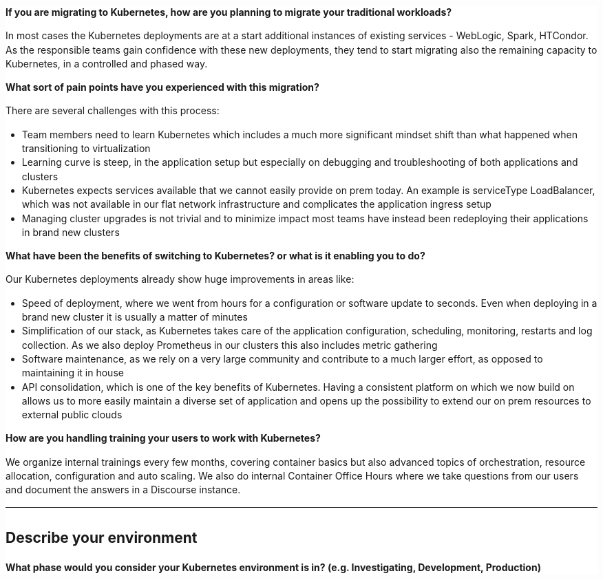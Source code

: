 
**If you are migrating to Kubernetes, how are you planning to migrate your
traditional workloads?**

In most cases the Kubernetes deployments are at a start additional instances of
existing services - WebLogic, Spark, HTCondor. As the responsible teams gain
confidence with these new deployments, they tend to start migrating also the
remaining capacity to Kubernetes, in a controlled and phased way.


**What sort of pain points have you experienced with this migration?**

There are several challenges with this process:
* Team members need to learn Kubernetes which includes a much more significant
  mindset shift than what happened when transitioning to virtualization
* Learning curve is steep, in the application setup but especially on
  debugging and troubleshooting of both applications and clusters
* Kubernetes expects services available that we cannot easily provide on prem
  today. An example is serviceType LoadBalancer, which was not available in our
  flat network infrastructure and complicates the application ingress setup
* Managing cluster upgrades is not trivial and to minimize impact most teams
  have instead been redeploying their applications in brand new clusters


**What have been the benefits of switching to Kubernetes? or what is it enabling
you to do?**

Our Kubernetes deployments already show huge improvements in areas like:
* Speed of deployment, where we went from hours for a configuration or software
  update to seconds. Even when deploying in a brand new cluster it is usually
  a matter of minutes
* Simplification of our stack, as Kubernetes takes care of the application
  configuration, scheduling, monitoring, restarts and log collection. As we
  also deploy Prometheus in our clusters this also includes metric gathering
* Software maintenance, as we rely on a very large community and contribute to
  a much larger effort, as opposed to maintaining it in house
* API consolidation, which is one of the key benefits of Kubernetes. Having
  a consistent platform on which we now build on allows us to more easily
  maintain a diverse set of application and opens up the possibility to extend
  our on prem resources to external public clouds


**How are you handling training your users to work with Kubernetes?**

We organize internal trainings every few months, covering container basics but
also advanced topics of orchestration, resource allocation, configuration and
auto scaling. We also do internal Container Office Hours where we take
questions from our users and document the answers in a Discourse instance.


---

## Describe your environment

**What phase would you consider your Kubernetes environment is in? (e.g. 
Investigating, Development, Production)**
